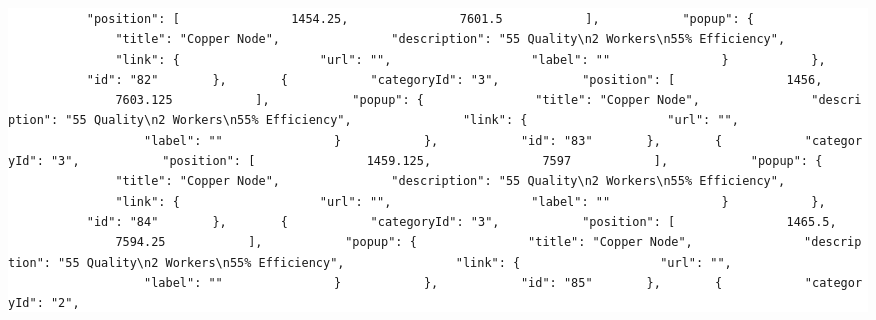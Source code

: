 `           "position": [`
`               1454.25,`
`               7601.5`
`           ],`
`           "popup": {`
`               "title": "Copper Node",`
`               "description": "55 Quality\n2 Workers\n55% Efficiency",`
`               "link": {`
`                   "url": "",`
`                   "label": ""`
`               }`
`           },`
`           "id": "82"`
`       },`
`       {`
`           "categoryId": "3",`
`           "position": [`
`               1456,`
`               7603.125`
`           ],`
`           "popup": {`
`               "title": "Copper Node",`
`               "description": "55 Quality\n2 Workers\n55% Efficiency",`
`               "link": {`
`                   "url": "",`
`                   "label": ""`
`               }`
`           },`
`           "id": "83"`
`       },`
`       {`
`           "categoryId": "3",`
`           "position": [`
`               1459.125,`
`               7597`
`           ],`
`           "popup": {`
`               "title": "Copper Node",`
`               "description": "55 Quality\n2 Workers\n55% Efficiency",`
`               "link": {`
`                   "url": "",`
`                   "label": ""`
`               }`
`           },`
`           "id": "84"`
`       },`
`       {`
`           "categoryId": "3",`
`           "position": [`
`               1465.5,`
`               7594.25`
`           ],`
`           "popup": {`
`               "title": "Copper Node",`
`               "description": "55 Quality\n2 Workers\n55% Efficiency",`
`               "link": {`
`                   "url": "",`
`                   "label": ""`
`               }`
`           },`
`           "id": "85"`
`       },`
`       {`
`           "categoryId": "2",`